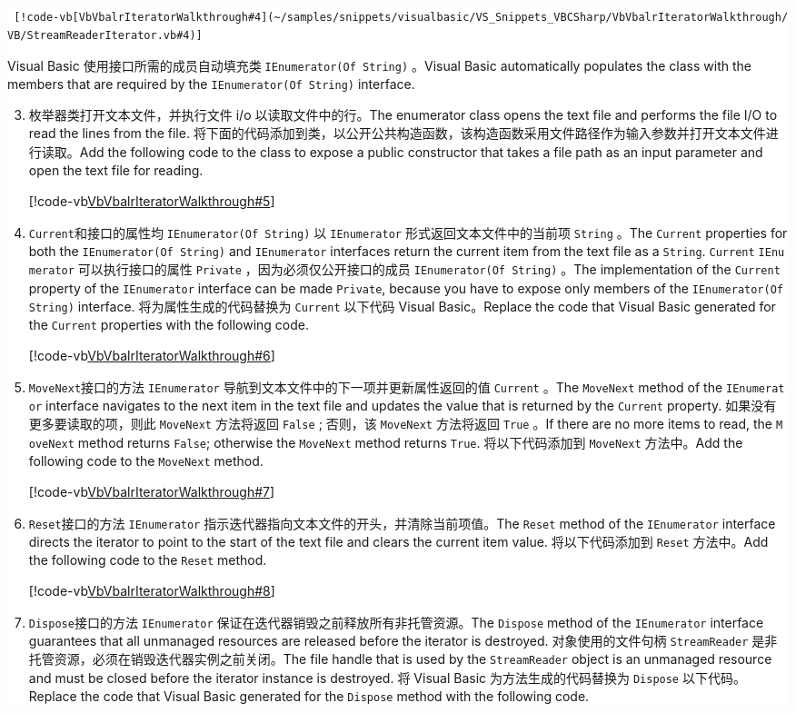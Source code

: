     [!code-vb[VbVbalrIteratorWalkthrough#4](~/samples/snippets/visualbasic/VS_Snippets_VBCSharp/VbVbalrIteratorWalkthrough/VB/StreamReaderIterator.vb#4)]

   <span data-ttu-id="704af-145">Visual Basic 使用接口所需的成员自动填充类 `IEnumerator(Of String)` 。</span><span class="sxs-lookup"><span data-stu-id="704af-145">Visual Basic automatically populates the class with the members that are required by the `IEnumerator(Of String)` interface.</span></span>

3. <span data-ttu-id="704af-146">枚举器类打开文本文件，并执行文件 i/o 以读取文件中的行。</span><span class="sxs-lookup"><span data-stu-id="704af-146">The enumerator class opens the text file and performs the file I/O to read the lines from the file.</span></span> <span data-ttu-id="704af-147">将下面的代码添加到类，以公开公共构造函数，该构造函数采用文件路径作为输入参数并打开文本文件进行读取。</span><span class="sxs-lookup"><span data-stu-id="704af-147">Add the following code to the class to expose a public constructor that takes a file path as an input parameter and open the text file for reading.</span></span>

     [!code-vb[VbVbalrIteratorWalkthrough#5](~/samples/snippets/visualbasic/VS_Snippets_VBCSharp/VbVbalrIteratorWalkthrough/VB/StreamReaderIterator.vb#5)]

4. <span data-ttu-id="704af-148">`Current`和接口的属性均 `IEnumerator(Of String)` 以 `IEnumerator` 形式返回文本文件中的当前项 `String` 。</span><span class="sxs-lookup"><span data-stu-id="704af-148">The `Current` properties for both the `IEnumerator(Of String)` and `IEnumerator` interfaces return the current item from the text file as a `String`.</span></span> <span data-ttu-id="704af-149">`Current` `IEnumerator` 可以执行接口的属性 `Private` ，因为必须仅公开接口的成员 `IEnumerator(Of String)` 。</span><span class="sxs-lookup"><span data-stu-id="704af-149">The implementation of the `Current` property of the `IEnumerator` interface can be made `Private`, because you have to expose only members of the `IEnumerator(Of String)` interface.</span></span> <span data-ttu-id="704af-150">将为属性生成的代码替换为 `Current` 以下代码 Visual Basic。</span><span class="sxs-lookup"><span data-stu-id="704af-150">Replace the code that Visual Basic generated for the `Current` properties with the following code.</span></span>

     [!code-vb[VbVbalrIteratorWalkthrough#6](~/samples/snippets/visualbasic/VS_Snippets_VBCSharp/VbVbalrIteratorWalkthrough/VB/StreamReaderIterator.vb#6)]

5. <span data-ttu-id="704af-151">`MoveNext`接口的方法 `IEnumerator` 导航到文本文件中的下一项并更新属性返回的值 `Current` 。</span><span class="sxs-lookup"><span data-stu-id="704af-151">The `MoveNext` method of the `IEnumerator` interface navigates to the next item in the text file and updates the value that is returned by the `Current` property.</span></span> <span data-ttu-id="704af-152">如果没有更多要读取的项，则此 `MoveNext` 方法将返回 `False` ; 否则，该 `MoveNext` 方法将返回 `True` 。</span><span class="sxs-lookup"><span data-stu-id="704af-152">If there are no more items to read, the `MoveNext` method returns `False`; otherwise the `MoveNext` method returns `True`.</span></span> <span data-ttu-id="704af-153">将以下代码添加到 `MoveNext` 方法中。</span><span class="sxs-lookup"><span data-stu-id="704af-153">Add the following code to the `MoveNext` method.</span></span>

     [!code-vb[VbVbalrIteratorWalkthrough#7](~/samples/snippets/visualbasic/VS_Snippets_VBCSharp/VbVbalrIteratorWalkthrough/VB/StreamReaderIterator.vb#7)]

6. <span data-ttu-id="704af-154">`Reset`接口的方法 `IEnumerator` 指示迭代器指向文本文件的开头，并清除当前项值。</span><span class="sxs-lookup"><span data-stu-id="704af-154">The `Reset` method of the `IEnumerator` interface directs the iterator to point to the start of the text file and clears the current item value.</span></span> <span data-ttu-id="704af-155">将以下代码添加到 `Reset` 方法中。</span><span class="sxs-lookup"><span data-stu-id="704af-155">Add the following code to the `Reset` method.</span></span>

     [!code-vb[VbVbalrIteratorWalkthrough#8](~/samples/snippets/visualbasic/VS_Snippets_VBCSharp/VbVbalrIteratorWalkthrough/VB/StreamReaderIterator.vb#8)]

7. <span data-ttu-id="704af-156">`Dispose`接口的方法 `IEnumerator` 保证在迭代器销毁之前释放所有非托管资源。</span><span class="sxs-lookup"><span data-stu-id="704af-156">The `Dispose` method of the `IEnumerator` interface guarantees that all unmanaged resources are released before the iterator is destroyed.</span></span> <span data-ttu-id="704af-157">对象使用的文件句柄 `StreamReader` 是非托管资源，必须在销毁迭代器实例之前关闭。</span><span class="sxs-lookup"><span data-stu-id="704af-157">The file handle that is used by the `StreamReader` object is an unmanaged resource and must be closed before the iterator instance is destroyed.</span></span> <span data-ttu-id="704af-158">将 Visual Basic 为方法生成的代码替换为 `Dispose` 以下代码。</span><span class="sxs-lookup"><span data-stu-id="704af-158">Replace the code that Visual Basic generated for the `Dispose` method with the following code.</span></span>
